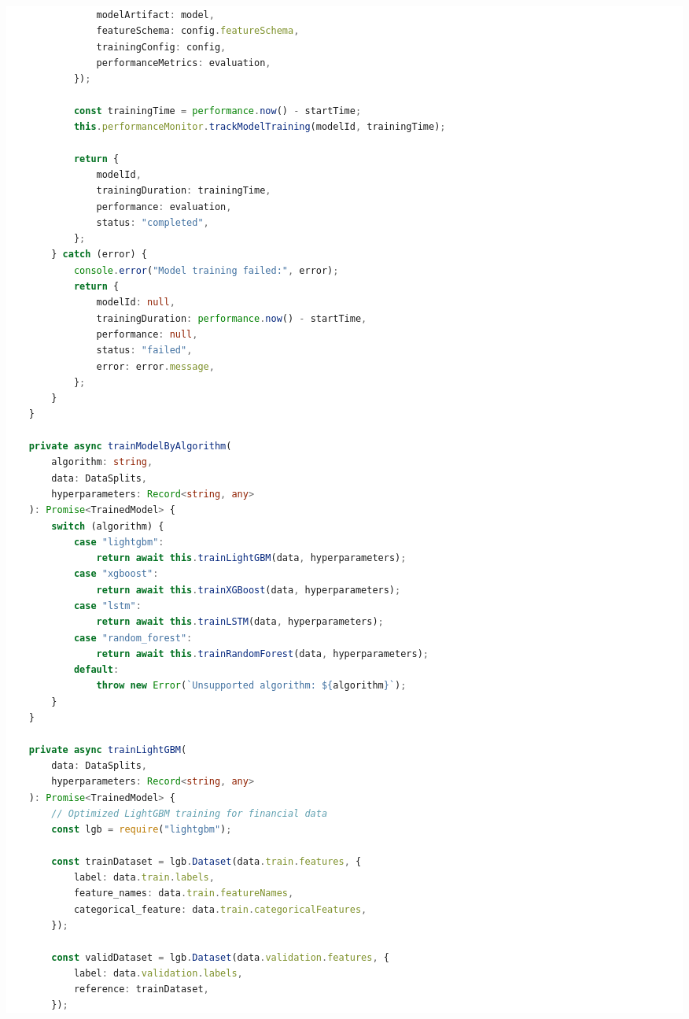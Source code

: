 ```typescript
				modelArtifact: model,
				featureSchema: config.featureSchema,
				trainingConfig: config,
				performanceMetrics: evaluation,
			});

			const trainingTime = performance.now() - startTime;
			this.performanceMonitor.trackModelTraining(modelId, trainingTime);

			return {
				modelId,
				trainingDuration: trainingTime,
				performance: evaluation,
				status: "completed",
			};
		} catch (error) {
			console.error("Model training failed:", error);
			return {
				modelId: null,
				trainingDuration: performance.now() - startTime,
				performance: null,
				status: "failed",
				error: error.message,
			};
		}
	}

	private async trainModelByAlgorithm(
		algorithm: string,
		data: DataSplits,
		hyperparameters: Record<string, any>
	): Promise<TrainedModel> {
		switch (algorithm) {
			case "lightgbm":
				return await this.trainLightGBM(data, hyperparameters);
			case "xgboost":
				return await this.trainXGBoost(data, hyperparameters);
			case "lstm":
				return await this.trainLSTM(data, hyperparameters);
			case "random_forest":
				return await this.trainRandomForest(data, hyperparameters);
			default:
				throw new Error(`Unsupported algorithm: ${algorithm}`);
		}
	}

	private async trainLightGBM(
		data: DataSplits,
		hyperparameters: Record<string, any>
	): Promise<TrainedModel> {
		// Optimized LightGBM training for financial data
		const lgb = require("lightgbm");

		const trainDataset = lgb.Dataset(data.train.features, {
			label: data.train.labels,
			feature_names: data.train.featureNames,
			categorical_feature: data.train.categoricalFeatures,
		});

		const validDataset = lgb.Dataset(data.validation.features, {
			label: data.validation.labels,
			reference: trainDataset,
		});
```